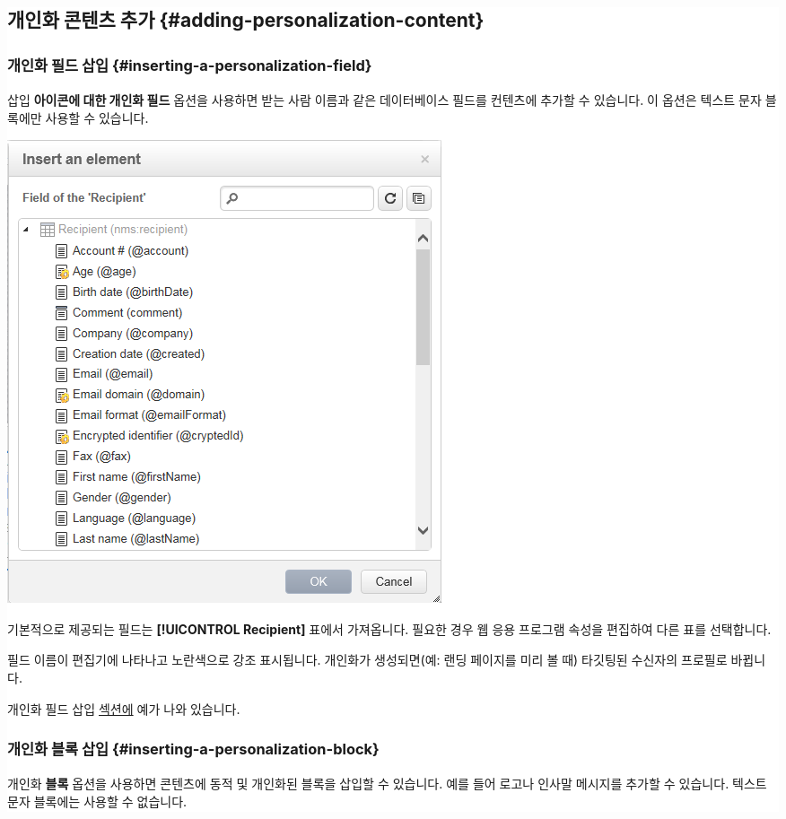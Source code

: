 ## 개인화 콘텐츠 추가 {#adding-personalization-content}

### 개인화 필드 삽입 {#inserting-a-personalization-field}

삽입 **아이콘에 대한 개인화 필드** 옵션을 사용하면 받는 사람 이름과 같은 데이터베이스 필드를 컨텐츠에 추가할 수 있습니다. 이 옵션은 텍스트 문자 블록에만 사용할 수 있습니다.

![](assets/dce_toolbar_textblock_persofield.png)

기본적으로 제공되는 필드는 **[!UICONTROL Recipient]** 표에서 가져옵니다. 필요한 경우 웹 응용 프로그램 속성을 편집하여 다른 표를 선택합니다.

필드 이름이 편집기에 나타나고 노란색으로 강조 표시됩니다. 개인화가 생성되면(예: 랜딩 페이지를 미리 볼 때) 타깃팅된 수신자의 프로필로 바뀝니다.

개인화 필드 삽입 [섹션에](../../web/using/creating-a-landing-page.md#inserting-a-personalization-field) 예가 나와 있습니다.

### 개인화 블록 삽입 {#inserting-a-personalization-block}

개인화 **블록** 옵션을 사용하면 콘텐츠에 동적 및 개인화된 블록을 삽입할 수 있습니다. 예를 들어 로고나 인사말 메시지를 추가할 수 있습니다. 텍스트 문자 블록에는 사용할 수 없습니다.
